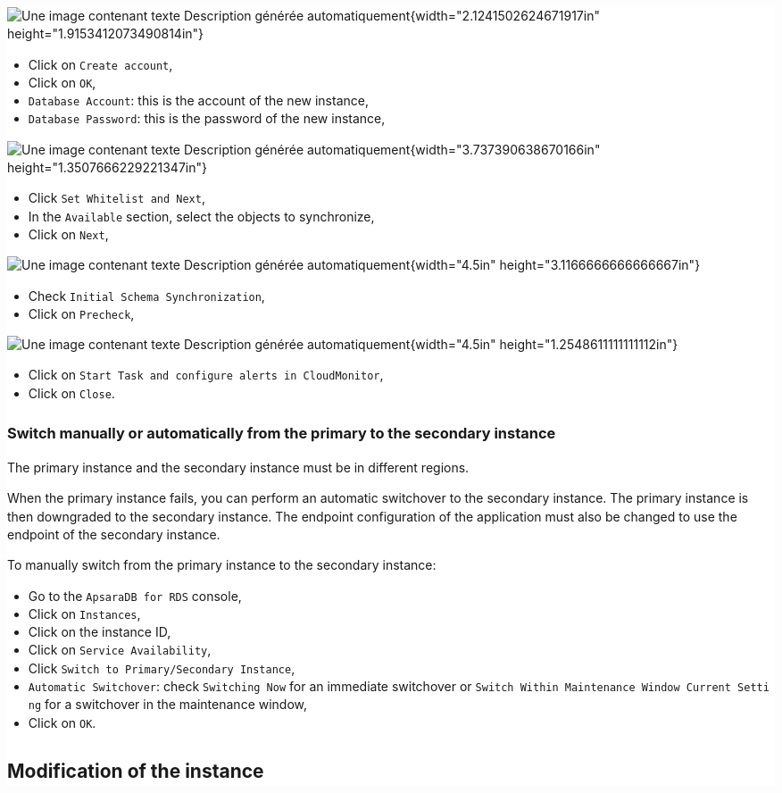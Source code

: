 ![Une image contenant texte Description générée
automatiquement](./media/image538.png){width="2.1241502624671917in"
height="1.9153412073490814in"}
-   Click on `Create account`,
-   Click on `OK`,
-   `Database Account`: this is the account of the new instance,
-   `Database Password`: this is the password of the new instance,

![Une image contenant texte Description générée
automatiquement](./media/image539.png){width="3.737390638670166in"
height="1.3507666229221347in"}
-   Click `Set Whitelist and Next`,
-   In the `Available` section, select the objects to synchronize,
-   Click on `Next`,

![Une image contenant texte Description générée
automatiquement](./media/image540.png){width="4.5in"
height="3.1166666666666667in"}
-   Check `Initial Schema Synchronization`,
-   Click on `Precheck`,

![Une image contenant texte Description générée
automatiquement](./media/image541.png){width="4.5in"
height="1.2548611111111112in"}
-   Click on `Start Task and configure alerts in CloudMonitor`,
-   Click on `Close`.

### Switch manually or automatically from the primary to the secondary instance 

The primary instance and the secondary instance must be in different
regions.

When the primary instance fails, you can perform an automatic switchover
to the secondary instance. The primary instance is then downgraded to
the secondary instance. The endpoint configuration of the application
must also be changed to use the endpoint of the secondary instance.

To manually switch from the primary instance to the secondary instance:
-   Go to the `ApsaraDB for RDS` console,
-   Click on `Instances`,
-   Click on the instance ID,
-   Click on `Service Availability`,
-   Click `Switch to Primary/Secondary Instance`,
-   `Automatic Switchover`: check `Switching Now` for an immediate
    switchover or `Switch Within Maintenance Window Current Setting`
    for a switchover in the maintenance window,
-   Click on `OK`.

## Modification of the instance 
